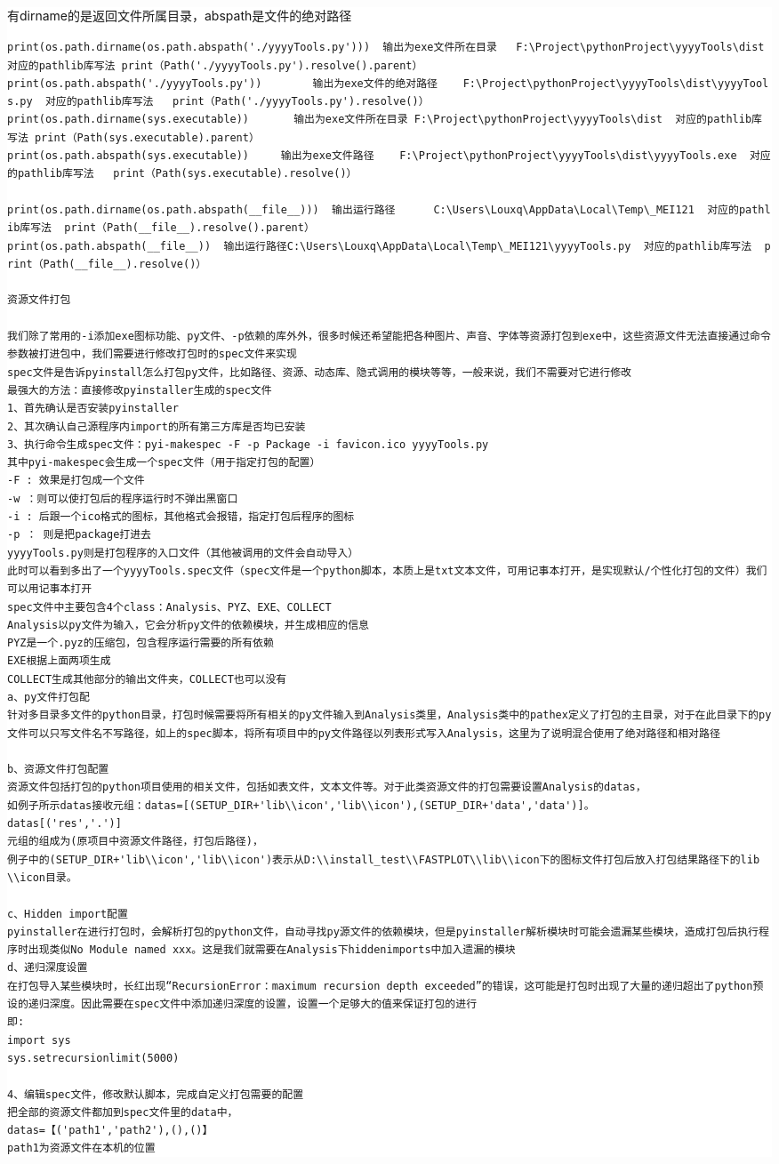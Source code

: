 有dirname的是返回文件所属目录，abspath是文件的绝对路径

```
print(os.path.dirname(os.path.abspath('./yyyyTools.py')))  输出为exe文件所在目录   F:\Project\pythonProject\yyyyTools\dist    对应的pathlib库写法 print（Path('./yyyyTools.py').resolve().parent）
print(os.path.abspath('./yyyyTools.py'))        输出为exe文件的绝对路径    F:\Project\pythonProject\yyyyTools\dist\yyyyTools.py  对应的pathlib库写法   print（Path('./yyyyTools.py').resolve()）
print(os.path.dirname(sys.executable))       输出为exe文件所在目录 F:\Project\pythonProject\yyyyTools\dist  对应的pathlib库写法 print（Path(sys.executable).parent）
print(os.path.abspath(sys.executable))     输出为exe文件路径    F:\Project\pythonProject\yyyyTools\dist\yyyyTools.exe  对应的pathlib库写法   print（Path(sys.executable).resolve()）

print(os.path.dirname(os.path.abspath(__file__)))  输出运行路径      C:\Users\Louxq\AppData\Local\Temp\_MEI121  对应的pathlib库写法  print（Path(__file__).resolve().parent）
print(os.path.abspath(__file__))  输出运行路径C:\Users\Louxq\AppData\Local\Temp\_MEI121\yyyyTools.py  对应的pathlib库写法  print（Path(__file__).resolve()）

资源文件打包

我们除了常用的-i添加exe图标功能、py文件、-p依赖的库外外，很多时候还希望能把各种图片、声音、字体等资源打包到exe中，这些资源文件无法直接通过命令参数被打进包中，我们需要进行修改打包时的spec文件来实现
spec文件是告诉pyinstall怎么打包py文件，比如路径、资源、动态库、隐式调用的模块等等，一般来说，我们不需要对它进行修改
最强大的方法：直接修改pyinstaller生成的spec文件
1、首先确认是否安装pyinstaller
2、其次确认自己源程序内import的所有第三方库是否均已安装
3、执行命令生成spec文件：pyi-makespec -F -p Package -i favicon.ico yyyyTools.py
其中pyi-makespec会生成一个spec文件（用于指定打包的配置）
-F : 效果是打包成一个文件
-w ：则可以使打包后的程序运行时不弹出黑窗口
-i : 后跟一个ico格式的图标，其他格式会报错，指定打包后程序的图标
-p ： 则是把package打进去
yyyyTools.py则是打包程序的入口文件（其他被调用的文件会自动导入）
此时可以看到多出了一个yyyyTools.spec文件（spec文件是一个python脚本，本质上是txt文本文件，可用记事本打开，是实现默认/个性化打包的文件）我们可以用记事本打开
spec文件中主要包含4个class：Analysis、PYZ、EXE、COLLECT
Analysis以py文件为输入，它会分析py文件的依赖模块，并生成相应的信息
PYZ是一个.pyz的压缩包，包含程序运行需要的所有依赖
EXE根据上面两项生成
COLLECT生成其他部分的输出文件夹，COLLECT也可以没有
a、py文件打包配
针对多目录多文件的python目录，打包时候需要将所有相关的py文件输入到Analysis类里，Analysis类中的pathex定义了打包的主目录，对于在此目录下的py文件可以只写文件名不写路径，如上的spec脚本，将所有项目中的py文件路径以列表形式写入Analysis，这里为了说明混合使用了绝对路径和相对路径

b、资源文件打包配置
资源文件包括打包的python项目使用的相关文件，包括如表文件，文本文件等。对于此类资源文件的打包需要设置Analysis的datas，
如例子所示datas接收元组：datas=[(SETUP_DIR+'lib\\icon','lib\\icon'),(SETUP_DIR+'data','data')]。
datas[('res','.')] 
元组的组成为(原项目中资源文件路径，打包后路径)，
例子中的(SETUP_DIR+'lib\\icon','lib\\icon')表示从D:\\install_test\\FASTPLOT\\lib\\icon下的图标文件打包后放入打包结果路径下的lib\\icon目录。

c、Hidden import配置
pyinstaller在进行打包时，会解析打包的python文件，自动寻找py源文件的依赖模块，但是pyinstaller解析模块时可能会遗漏某些模块，造成打包后执行程序时出现类似No Module named xxx。这是我们就需要在Analysis下hiddenimports中加入遗漏的模块
d、递归深度设置
在打包导入某些模块时，长红出现“RecursionError：maximum recursion depth exceeded”的错误，这可能是打包时出现了大量的递归超出了python预设的递归深度。因此需要在spec文件中添加递归深度的设置，设置一个足够大的值来保证打包的进行
即:
import sys
sys.setrecursionlimit(5000)

4、编辑spec文件，修改默认脚本，完成自定义打包需要的配置
把全部的资源文件都加到spec文件里的data中，
datas=【('path1','path2'),(),()】
path1为资源文件在本机的位置
```